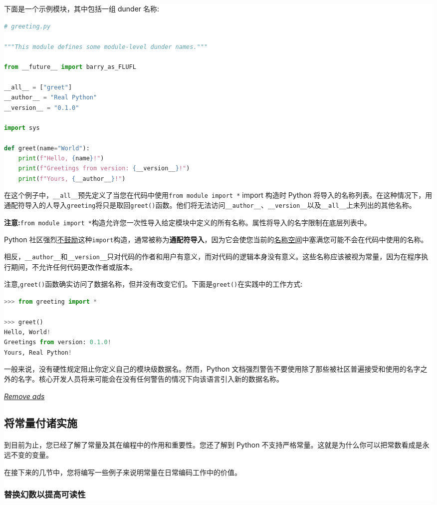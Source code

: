 下面是一个示例模块，其中包括一组 dunder 名称:

```py
# greeting.py

"""This module defines some module-level dunder names."""

from __future__ import barry_as_FLUFL

__all__ = ["greet"]
__author__ = "Real Python"
__version__ = "0.1.0"

import sys

def greet(name="World"):
    print(f"Hello, {name}!")
    print(f"Greetings from version: {__version__}!")
    print(f"Yours, {__author__}!")
```

在这个例子中，`__all__`预先定义了当您在代码中使用`from module import *` import 构造时 Python 将导入的名称列表。在这种情况下，用通配符导入的人导入`greeting`将只是取回`greet()`函数。他们将无法访问`__author__`、`__version__`以及`__all__`上未列出的其他名称。

**注意:**`from module import *`构造允许您一次性导入给定模块中定义的所有名称。属性将导入的名字限制在底层列表中。

Python 社区强烈[不鼓励](https://peps.python.org/pep-0008/#imports)这种`import`构造，通常被称为**通配符导入**，因为它会使您当前的[名称空间](https://realpython.com/python-namespaces-scope/)中塞满您可能不会在代码中使用的名称。

相反，`__author__`和`__version__`只对代码的作者和用户有意义，而对代码的逻辑本身没有意义。这些名称应该被视为常量，因为在程序执行期间，不允许任何代码更改作者或版本。

注意,`greet()`函数确实访问了数据名称，但并没有改变它们。下面是`greet()`在实践中的工作方式:

>>>

```py
>>> from greeting import *

>>> greet()
Hello, World!
Greetings from version: 0.1.0!
Yours, Real Python!
```

一般来说，没有硬性规定阻止你定义自己的模块级数据名。然而，Python 文档强烈警告不要使用除了那些被社区普遍接受和使用的名字之外的名字。核心开发人员将来可能会在没有任何警告的情况下向该语言引入新的数据名称。

[*Remove ads*](/account/join/)

## 将常量付诸实施

到目前为止，您已经了解了常量及其在编程中的作用和重要性。您还了解到 Python 不支持严格常量。这就是为什么你可以把常数看成是永远不变的变量。

在接下来的几节中，您将编写一些例子来说明常量在日常编码工作中的价值。

### 替换幻数以提高可读性
